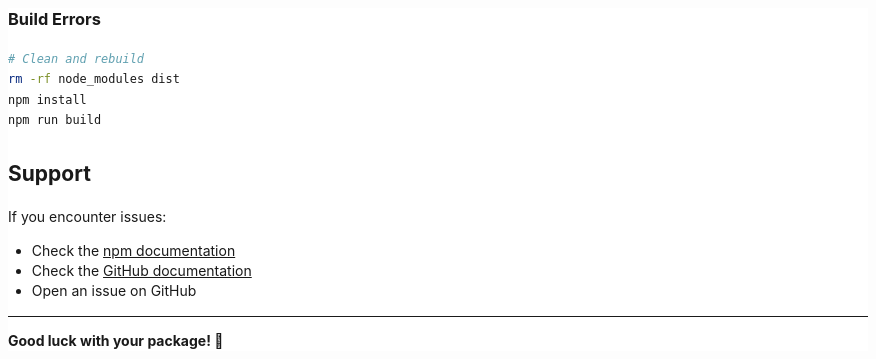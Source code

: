 ### Build Errors

```bash
# Clean and rebuild
rm -rf node_modules dist
npm install
npm run build
```

## Support

If you encounter issues:
- Check the [npm documentation](https://docs.npmjs.com/)
- Check the [GitHub documentation](https://docs.github.com/)
- Open an issue on GitHub

---

**Good luck with your package! 🚀**
